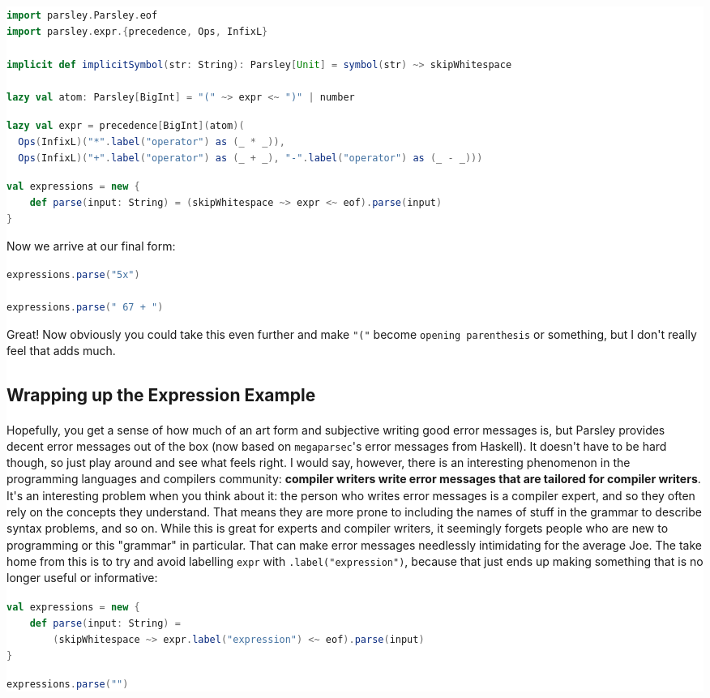 ```scala mdoc:nest:invisible
import parsley.Parsley.eof
import parsley.expr.{precedence, Ops, InfixL}

implicit def implicitSymbol(str: String): Parsley[Unit] = symbol(str) ~> skipWhitespace

lazy val atom: Parsley[BigInt] = "(" ~> expr <~ ")" | number
```

```scala mdoc:silent
lazy val expr = precedence[BigInt](atom)(
  Ops(InfixL)("*".label("operator") as (_ * _)),
  Ops(InfixL)("+".label("operator") as (_ + _), "-".label("operator") as (_ - _)))
```

```scala mdoc:invisible
val expressions = new {
    def parse(input: String) = (skipWhitespace ~> expr <~ eof).parse(input)
}
```

Now we arrive at our final form:

```scala mdoc:to-string
expressions.parse("5x")

expressions.parse(" 67 + ")
```

Great! Now obviously you could take this even further and make `"("` become `opening parenthesis`
or something, but I don't really feel that adds much.

## Wrapping up the Expression Example
Hopefully, you get a sense of how much of an
art form and subjective writing good error messages is, but Parsley provides decent error messages
out of the box (now based on `megaparsec`'s error messages from Haskell). It doesn't have to be hard
though, so just play around and see what feels right. I would say, however, there is an interesting
phenomenon in the programming languages and compilers community:
**compiler writers write error messages that are tailored for compiler writers**. It's an
interesting problem when you think about it: the person who writes error messages is a compiler
expert, and so they often rely on the concepts they understand. That means they are more prone to
including the names of stuff in the grammar to describe syntax problems, and so on. While this is
great for experts and compiler writers, it seemingly forgets people who are new to programming or
this "grammar" in particular. That can make error messages needlessly intimidating for the average
Joe. The take home from this is to try and avoid labelling `expr` with `.label("expression")`,
because that just ends up making something that is no longer useful or informative:

```scala mdoc:nest:invisible
val expressions = new {
    def parse(input: String) =
        (skipWhitespace ~> expr.label("expression") <~ eof).parse(input)
}
```

```scala mdoc:to-string
expressions.parse("")
```
